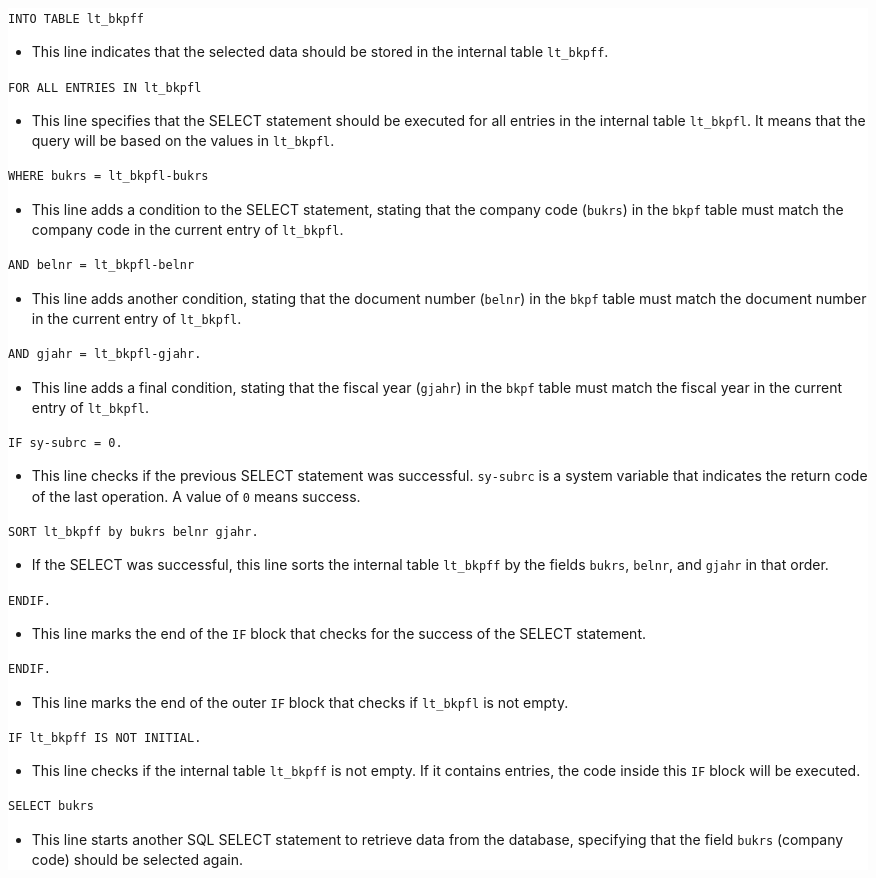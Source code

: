 ```abap
INTO TABLE lt_bkpff
```
- This line indicates that the selected data should be stored in the internal table `lt_bkpff`.

```abap
FOR ALL ENTRIES IN lt_bkpfl
```
- This line specifies that the SELECT statement should be executed for all entries in the internal table `lt_bkpfl`. It means that the query will be based on the values in `lt_bkpfl`.

```abap
WHERE bukrs = lt_bkpfl-bukrs
```
- This line adds a condition to the SELECT statement, stating that the company code (`bukrs`) in the `bkpf` table must match the company code in the current entry of `lt_bkpfl`.

```abap
AND belnr = lt_bkpfl-belnr
```
- This line adds another condition, stating that the document number (`belnr`) in the `bkpf` table must match the document number in the current entry of `lt_bkpfl`.

```abap
AND gjahr = lt_bkpfl-gjahr.
```
- This line adds a final condition, stating that the fiscal year (`gjahr`) in the `bkpf` table must match the fiscal year in the current entry of `lt_bkpfl`.

```abap
IF sy-subrc = 0.
```
- This line checks if the previous SELECT statement was successful. `sy-subrc` is a system variable that indicates the return code of the last operation. A value of `0` means success.

```abap
SORT lt_bkpff by bukrs belnr gjahr.
```
- If the SELECT was successful, this line sorts the internal table `lt_bkpff` by the fields `bukrs`, `belnr`, and `gjahr` in that order.

```abap
ENDIF.
```
- This line marks the end of the `IF` block that checks for the success of the SELECT statement.

```abap
ENDIF.
```
- This line marks the end of the outer `IF` block that checks if `lt_bkpfl` is not empty.

```abap
IF lt_bkpff IS NOT INITIAL.
```
- This line checks if the internal table `lt_bkpff` is not empty. If it contains entries, the code inside this `IF` block will be executed.

```abap
SELECT bukrs
```
- This line starts another SQL SELECT statement to retrieve data from the database, specifying that the field `bukrs` (company code) should be selected again.
